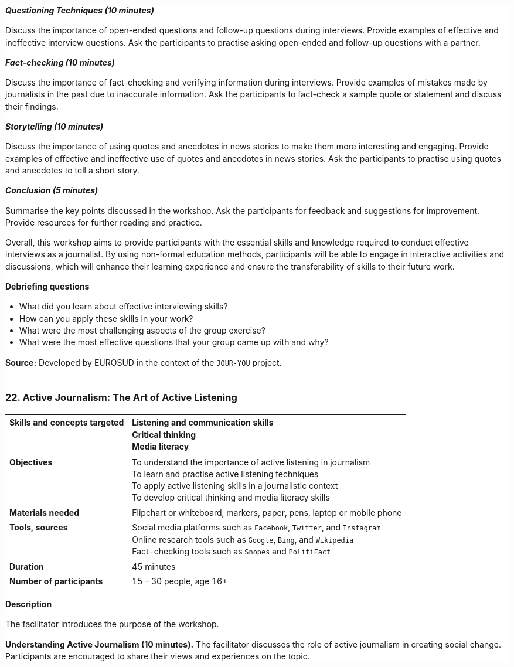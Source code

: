 ***Questioning Techniques (10 minutes)***

Discuss the importance of open-ended questions and follow-up questions during interviews. Provide examples of effective and ineffective interview questions. Ask the participants to practise asking open-ended and follow-up questions with a partner.

***Fact-checking (10 minutes)***

Discuss the importance of fact-checking and verifying information during interviews. Provide examples of mistakes made by journalists in the past due to inaccurate information. Ask the participants to fact-check a sample quote or statement and discuss their findings.

***Storytelling (10 minutes)***

Discuss the importance of using quotes and anecdotes in news stories to make them more interesting and engaging. Provide examples of effective and ineffective use of quotes and anecdotes in news stories. Ask the participants to practise using quotes and anecdotes to tell a short story.

***Conclusion (5 minutes)***

Summarise the key points discussed in the workshop. Ask the participants for feedback and suggestions for improvement. Provide resources for further reading and practice.

Overall, this workshop aims to provide participants with the essential skills and knowledge required to conduct effective interviews as a journalist. By using non-formal education methods, participants will be able to engage in interactive activities and discussions, which will enhance their learning experience and ensure the transferability of skills to their future work.

**Debriefing questions**

*   What did you learn about effective interviewing skills?
*   How can you apply these skills in your work?
*   What were the most challenging aspects of the group exercise?
*   What were the most effective questions that your group came up with and why?

**Source:** Developed by EUROSUD in the context of the `JOUR-YOU` project.

---

### 22. Active Journalism: The Art of Active Listening

| **Skills and concepts targeted** | Listening and communication skills <br> Critical thinking <br> Media literacy |
| :------------------------------- | :---------------------------------------------------------------------------- |
| **Objectives**                   | To understand the importance of active listening in journalism <br> To learn and practise active listening techniques <br> To apply active listening skills in a journalistic context <br> To develop critical thinking and media literacy skills                                                                                              |
| **Materials needed**             | Flipchart or whiteboard, markers, paper, pens, laptop or mobile phone         |
| **Tools, sources**               | Social media platforms such as `Facebook`, `Twitter`, and `Instagram` <br> Online research tools such as `Google`, `Bing`, and `Wikipedia` <br> Fact-checking tools such as `Snopes` and `PolitiFact`                                                                                                         |
| **Duration**                     | 45 minutes                                                                    |
| **Number of participants**       | 15 – 30 people, age 16+                                                       |

**Description**

The facilitator introduces the purpose of the workshop.

**Understanding Active Journalism (10 minutes).** The facilitator discusses the role of active journalism in creating social change. Participants are encouraged to share their views and experiences on the topic.
